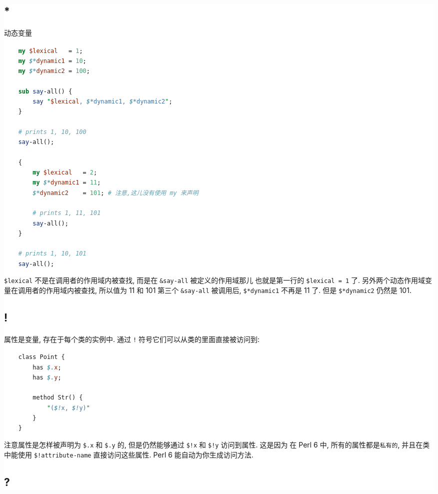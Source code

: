 ## *

动态变量

```perl
    my $lexical   = 1;
    my $*dynamic1 = 10;
    my $*dynamic2 = 100;

    sub say-all() {
        say "$lexical, $*dynamic1, $*dynamic2";
    }

    # prints 1, 10, 100
    say-all();

    {
        my $lexical   = 2;
        my $*dynamic1 = 11;
        $*dynamic2    = 101; # 注意,这儿没有使用 my 来声明

        # prints 1, 11, 101
        say-all();
    }

    # prints 1, 10, 101
    say-all();
```

`$lexical` 不是在调用者的作用域内被查找, 而是在 `&say-all` 被定义的作用域那儿
也就是第一行的 `$lexical = 1` 了. 另外两个动态作用域变量在调用者的作用域内被查找, 所以值为 11 和 101
第三个 `&say-all` 被调用后,  `$*dynamic1` 不再是 11 了. 但是 `$*dynamic2` 仍然是 101.

## !

属性是变量, 存在于每个类的实例中. 通过 `!` 符号它们可以从类的里面直接被访问到:

```perl
    class Point {
        has $.x;
        has $.y;

        method Str() {
            "($!x, $!y)"
        }
    }
```

注意属性是怎样被声明为 `$.x` 和 `$.y` 的, 但是仍然能够通过 `$!x` 和 `$!y` 访问到属性. 这是因为 在 Perl 6 中, 所有的属性都是`私有的`, 并且在类中能使用 `$!attribute-name` 直接访问这些属性. Perl 6 能自动为你生成访问方法.

## ?
